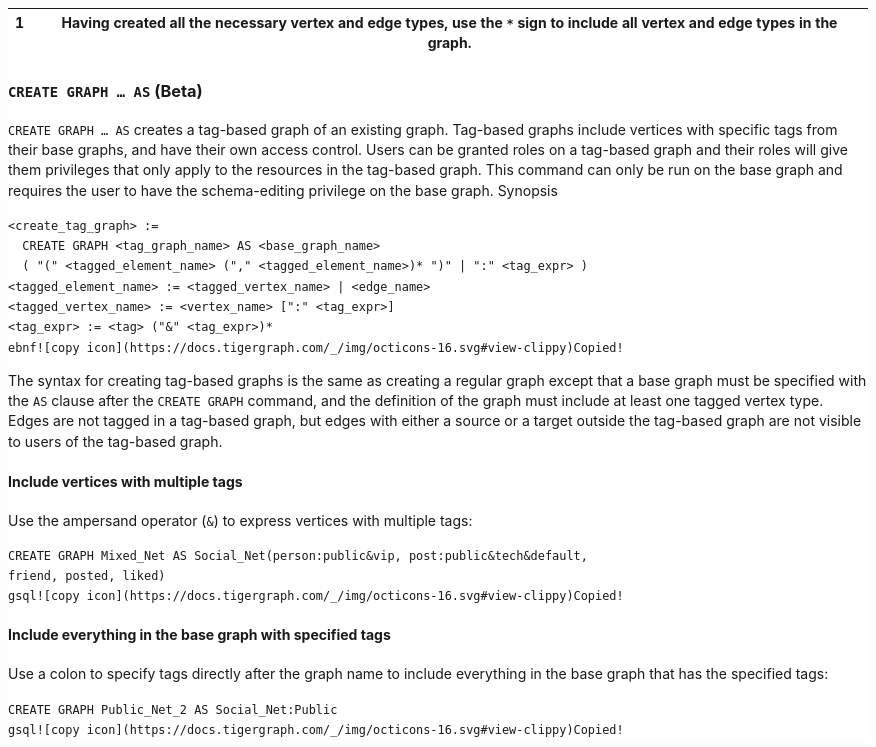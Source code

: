 **1** | Having created all the necessary vertex and edge types, use the `*` sign to include all vertex and edge types in the graph.  
---|---  
### [](https://docs.tigergraph.com/gsql-ref/3.9/ddl-and-loading/defining-a-graph-schema#_create_graph_as_beta)`CREATE GRAPH …​ AS` (Beta)
`CREATE GRAPH …​ AS` creates a tag-based graph of an existing graph. Tag-based graphs include vertices with specific tags from their base graphs, and have their own access control. Users can be granted roles on a tag-based graph and their roles will give them privileges that only apply to the resources in the tag-based graph.
This command can only be run on the base graph and requires the user to have the schema-editing privilege on the base graph.
Synopsis
```
<create_tag_graph> :=
  CREATE GRAPH <tag_graph_name> AS <base_graph_name>
  ( "(" <tagged_element_name> ("," <tagged_element_name>)* ")" | ":" <tag_expr> )
<tagged_element_name> := <tagged_vertex_name> | <edge_name>
<tagged_vertex_name> := <vertex_name> [":" <tag_expr>]
<tag_expr> := <tag> ("&" <tag_expr>)*
ebnf![copy icon](https://docs.tigergraph.com/_/img/octicons-16.svg#view-clippy)Copied!

```

The syntax for creating tag-based graphs is the same as creating a regular graph except that a base graph must be specified with the `AS` clause after the `CREATE GRAPH` command, and the definition of the graph must include at least one tagged vertex type. Edges are not tagged in a tag-based graph, but edges with either a source or a target outside the tag-based graph are not visible to users of the tag-based graph.
#### [](https://docs.tigergraph.com/gsql-ref/3.9/ddl-and-loading/defining-a-graph-schema#_include_vertices_with_multiple_tags)Include vertices with multiple tags
Use the ampersand operator (`&`) to express vertices with multiple tags:
```
CREATE GRAPH Mixed_Net AS Social_Net(person:public&vip, post:public&tech&default,
friend, posted, liked)
gsql![copy icon](https://docs.tigergraph.com/_/img/octicons-16.svg#view-clippy)Copied!

```

#### [](https://docs.tigergraph.com/gsql-ref/3.9/ddl-and-loading/defining-a-graph-schema#_include_everything_in_the_base_graph_with_specified_tags)Include everything in the base graph with specified tags
Use a colon to specify tags directly after the graph name to include everything in the base graph that has the specified tags:
```
CREATE GRAPH Public_Net_2 AS Social_Net:Public
gsql![copy icon](https://docs.tigergraph.com/_/img/octicons-16.svg#view-clippy)Copied!

```

